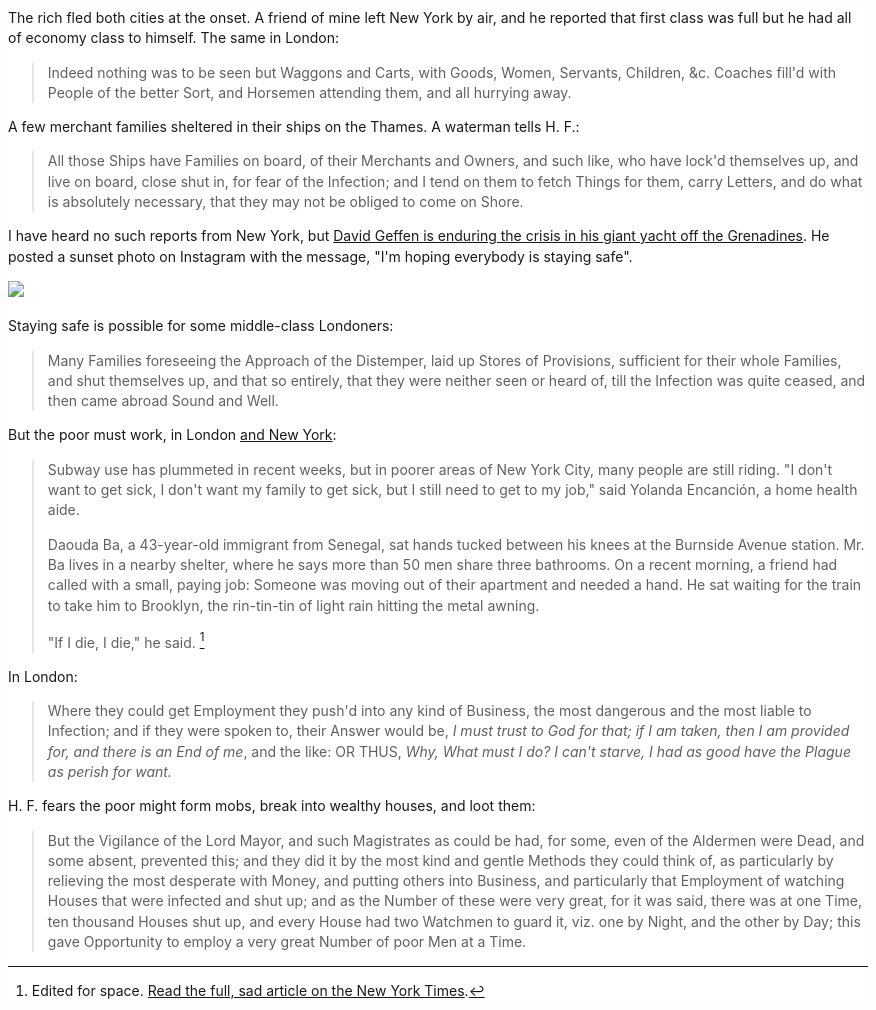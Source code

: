 The rich fled both cities at the onset. A friend of mine left New York by air, and he reported that first class was full but he had all of economy class to himself. The same in London:  

> Indeed nothing was to be seen but Waggons and Carts, with Goods, Women, Servants, Children, &c. Coaches fill'd with People of the better Sort, and Horsemen attending them, and all hurrying away.

A few merchant families sheltered in their ships on the Thames. A waterman tells H. F.:

> All those Ships have Families on board, of their Merchants and Owners, and such like, who have lock'd themselves up, and live on board, close shut in, for fear of the Infection; and I tend on them to fetch Things for them, carry Letters, and do what is absolutely necessary, that they may not be obliged to come on Shore.

I have heard no such reports from New York, but [David Geffen is enduring the crisis in his giant yacht off the Grenadines](https://www.nytimes.com/2020/04/09/opinion/coronavirus-inequality-america.html). He posted a sunset photo on Instagram with the message, "I'm hoping everybody is staying safe".

![](houses.jpg)

Staying safe is possible for some middle-class Londoners:  
  
> Many Families foreseeing the Approach of the Distemper, laid up Stores of Provisions, sufficient for their whole Families, and shut themselves up, and that so entirely, that they were neither seen or heard of, till the Infection was quite ceased, and then came abroad Sound and Well.

But the poor must work, in London [and New York](https://www.nytimes.com/2020/03/30/nyregion/coronavirus-mta-subway-riders.html):

> Subway use has plummeted in recent weeks, but in poorer areas of New York City, many people are still riding. "I don't want to get sick, I don't want my family to get sick, but I still need to get to my job," said Yolanda Encanción, a home health aide.
>
> Daouda Ba, a 43-year-old immigrant from Senegal, sat hands tucked between his knees at the Burnside Avenue station. Mr. Ba lives in a nearby shelter, where he says more than 50 men share three bathrooms. On a recent morning, a friend had called with a small, paying job: Someone was moving out of their apartment and needed a hand. He sat waiting for the train to take him to Brooklyn, the rin-tin-tin of light rain hitting the metal awning.
> 
> "If I die, I die," he said. [^1]

In London:

> Where they could get Employment they push'd into any kind of Business, the most dangerous and the most liable to Infection; and if they were spoken to, their Answer would be, *I must trust to God for that; if I am taken, then I am provided for, and there is an End of me*, and the like: OR THUS, *Why, What must I do? I can't starve, I had as good have the Plague as perish for want.*

H. F. fears the poor might form mobs, break into wealthy houses, and loot them:

> But the Vigilance of the Lord Mayor, and such Magistrates as could be had, for some, even of the Aldermen were Dead, and some absent, prevented this; and they did it by the most kind and gentle Methods they could think of, as particularly by relieving the most desperate with Money, and putting others into Business, and particularly that Employment of watching Houses that were infected and shut up; and as the Number of these were very great, for it was said, there was at one Time, ten thousand Houses shut up, and every House had two Watchmen to guard it, viz. one by Night, and the other by Day; this gave Opportunity to employ a very great Number of poor Men at a Time.


[^2]: Samuel Pepys is less impressed with municipal services in his diary entry of August 22, 1665: "I went on a walk to Greenwich, on my way seeing a coffin with a dead body in it, dead of plague. It lay in an open yeard. ... It was carried there last night, and the parish has not told anyone to bury it. This disease makes us more cruel to one another than we are to dogs."
[^1]: Edited for space. [Read the full, sad article on the New York Times](https://www.nytimes.com/2020/03/30/nyregion/coronavirus-mta-subway-riders.html).